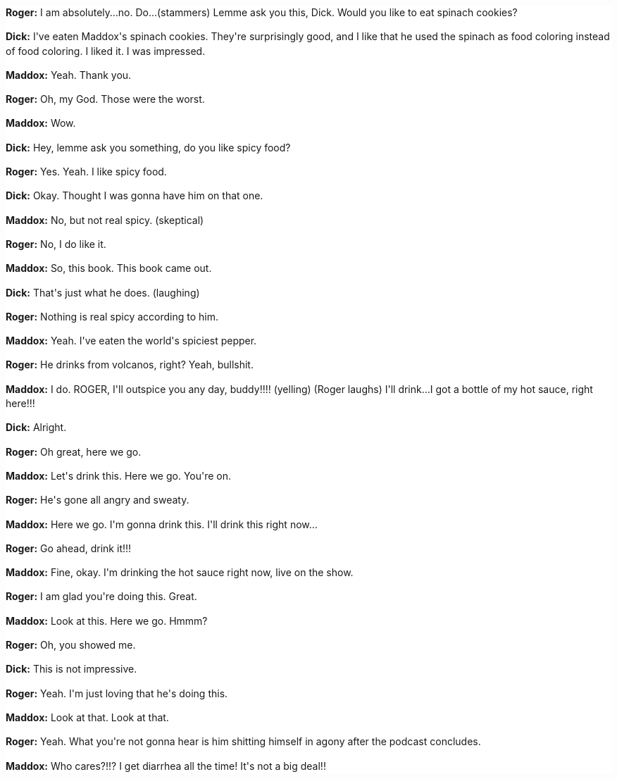 **Roger:** I am absolutely…no. Do...(stammers) Lemme ask you this, Dick. Would you like to eat spinach cookies?

**Dick:** I've eaten Maddox's spinach cookies. They're surprisingly good, and I like that he used the spinach as food coloring instead of food coloring. I liked it. I was impressed.

**Maddox:** Yeah. Thank you.

**Roger:** Oh, my God. Those were the worst.

**Maddox:** Wow.

**Dick:** Hey, lemme ask you something, do you like spicy food?

**Roger:** Yes. Yeah. I like spicy food.

**Dick:** Okay. Thought I was gonna have him on that one.

**Maddox:** No, but not real spicy. (skeptical)

**Roger:** No, I do like it.

**Maddox:** So, this book. This book came out.

**Dick:** That's just what he does. (laughing)

**Roger:** Nothing is real spicy according to him.

**Maddox:** Yeah. I've eaten the world's spiciest pepper.

**Roger:** He drinks from volcanos, right? Yeah, bullshit.

**Maddox:** I do. ROGER, I'll outspice you any day, buddy!!!! (yelling) (Roger laughs) I'll drink…I got a bottle of my hot sauce, right here!!!

**Dick:** Alright.

**Roger:** Oh great, here we go.

**Maddox:** Let's drink this. Here we go. You're on.

**Roger:** He's gone all angry and sweaty.

**Maddox:** Here we go. I'm gonna drink this. I'll drink this right now…

**Roger:** Go ahead, drink it!!!

**Maddox:** Fine, okay. I'm drinking the hot sauce right now, live on the show.

**Roger:** I am glad you're doing this. Great.

**Maddox:** Look at this. Here we go. Hmmm?

**Roger:** Oh, you showed me.

**Dick:** This is not impressive.

**Roger:** Yeah. I'm just loving that he's doing this.

**Maddox:** Look at that. Look at that.

**Roger:** Yeah. What you're not gonna hear is him shitting himself in agony after the podcast concludes.

**Maddox:** Who cares?!!? I get diarrhea all the time! It's not a big deal!!
